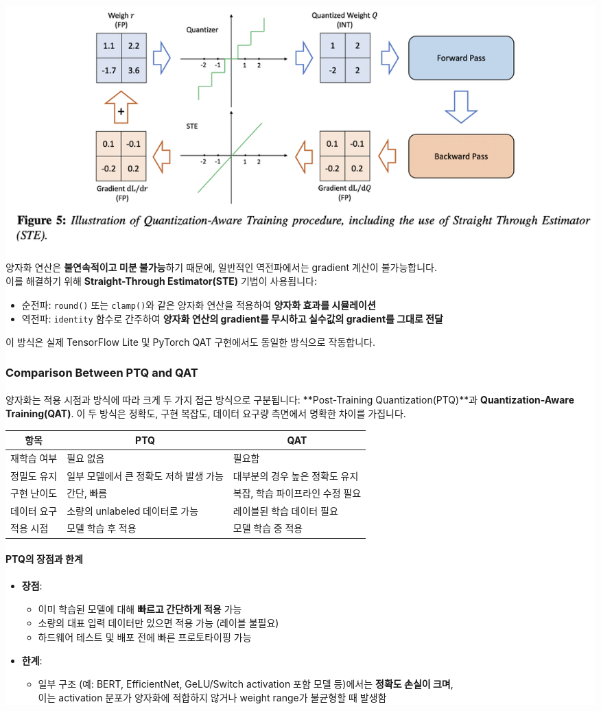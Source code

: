 ![flow](qat-flow.png)

양자화 연산은 **불연속적이고 미분 불가능**하기 때문에, 일반적인 역전파에서는 gradient 계산이 불가능합니다.  
이를 해결하기 위해 **Straight-Through Estimator(STE)** 기법이 사용됩니다:

- 순전파: `round()` 또는 `clamp()`와 같은 양자화 연산을 적용하여 **양자화 효과를 시뮬레이션**  
- 역전파: `identity` 함수로 간주하여 **양자화 연산의 gradient를 무시하고 실수값의 gradient를 그대로 전달**

이 방식은 실제 TensorFlow Lite 및 PyTorch QAT 구현에서도 동일한 방식으로 작동합니다.

### Comparison Between PTQ and QAT

양자화는 적용 시점과 방식에 따라 크게 두 가지 접근 방식으로 구분됩니다: **Post-Training Quantization(PTQ)**과 **Quantization-Aware Training(QAT)**. 이 두 방식은 정확도, 구현 복잡도, 데이터 요구량 측면에서 명확한 차이를 가집니다.

| 항목              | PTQ                                 | QAT                                 |
|------------------|-------------------------------------|-------------------------------------|
| 재학습 여부       | 필요 없음                            | 필요함                              |
| 정밀도 유지       | 일부 모델에서 큰 정확도 저하 발생 가능 | 대부분의 경우 높은 정확도 유지        |
| 구현 난이도       | 간단, 빠름                            | 복잡, 학습 파이프라인 수정 필요        |
| 데이터 요구       | 소량의 unlabeled 데이터로 가능         | 레이블된 학습 데이터 필요             |
| 적용 시점         | 모델 학습 후 적용                     | 모델 학습 중 적용                    |

#### PTQ의 장점과 한계

- **장점**:  
  - 이미 학습된 모델에 대해 **빠르고 간단하게 적용** 가능  
  - 소량의 대표 입력 데이터만 있으면 적용 가능 (레이블 불필요)  
  - 하드웨어 테스트 및 배포 전에 빠른 프로토타이핑 가능  

- **한계**:  
  - 일부 구조 (예: BERT, EfficientNet, GeLU/Switch activation 포함 모델 등)에서는 **정확도 손실이 크며**,  
    이는 activation 분포가 양자화에 적합하지 않거나 weight range가 불균형할 때 발생함
